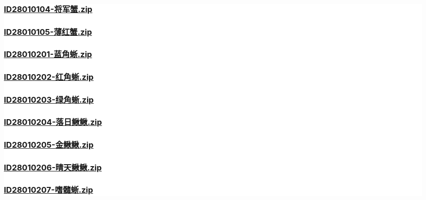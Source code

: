 ### [ID28010104-将军蟹.zip](https://raw.githubusercontent.com/Sam5440/Genshin_Impact_Teleport/download/AutoGeneratePoint/Points%28Raw%29%5Bcn-en-ru%5D/zh-cn/Monster_And_Animal/ID3-%E6%8F%90%E7%93%A6%E7%89%B9/ID28010104-%E5%B0%86%E5%86%9B%E8%9F%B9.zip)

### [ID28010105-薄红蟹.zip](https://raw.githubusercontent.com/Sam5440/Genshin_Impact_Teleport/download/AutoGeneratePoint/Points%28Raw%29%5Bcn-en-ru%5D/zh-cn/Monster_And_Animal/ID3-%E6%8F%90%E7%93%A6%E7%89%B9/ID28010105-%E8%96%84%E7%BA%A2%E8%9F%B9.zip)

### [ID28010201-蓝角蜥.zip](https://raw.githubusercontent.com/Sam5440/Genshin_Impact_Teleport/download/AutoGeneratePoint/Points%28Raw%29%5Bcn-en-ru%5D/zh-cn/Monster_And_Animal/ID3-%E6%8F%90%E7%93%A6%E7%89%B9/ID28010201-%E8%93%9D%E8%A7%92%E8%9C%A5.zip)

### [ID28010202-红角蜥.zip](https://raw.githubusercontent.com/Sam5440/Genshin_Impact_Teleport/download/AutoGeneratePoint/Points%28Raw%29%5Bcn-en-ru%5D/zh-cn/Monster_And_Animal/ID3-%E6%8F%90%E7%93%A6%E7%89%B9/ID28010202-%E7%BA%A2%E8%A7%92%E8%9C%A5.zip)

### [ID28010203-绿角蜥.zip](https://raw.githubusercontent.com/Sam5440/Genshin_Impact_Teleport/download/AutoGeneratePoint/Points%28Raw%29%5Bcn-en-ru%5D/zh-cn/Monster_And_Animal/ID3-%E6%8F%90%E7%93%A6%E7%89%B9/ID28010203-%E7%BB%BF%E8%A7%92%E8%9C%A5.zip)

### [ID28010204-落日鳅鳅.zip](https://raw.githubusercontent.com/Sam5440/Genshin_Impact_Teleport/download/AutoGeneratePoint/Points%28Raw%29%5Bcn-en-ru%5D/zh-cn/Monster_And_Animal/ID3-%E6%8F%90%E7%93%A6%E7%89%B9/ID28010204-%E8%90%BD%E6%97%A5%E9%B3%85%E9%B3%85.zip)

### [ID28010205-金鳅鳅.zip](https://raw.githubusercontent.com/Sam5440/Genshin_Impact_Teleport/download/AutoGeneratePoint/Points%28Raw%29%5Bcn-en-ru%5D/zh-cn/Monster_And_Animal/ID3-%E6%8F%90%E7%93%A6%E7%89%B9/ID28010205-%E9%87%91%E9%B3%85%E9%B3%85.zip)

### [ID28010206-晴天鳅鳅.zip](https://raw.githubusercontent.com/Sam5440/Genshin_Impact_Teleport/download/AutoGeneratePoint/Points%28Raw%29%5Bcn-en-ru%5D/zh-cn/Monster_And_Animal/ID3-%E6%8F%90%E7%93%A6%E7%89%B9/ID28010206-%E6%99%B4%E5%A4%A9%E9%B3%85%E9%B3%85.zip)

### [ID28010207-嗜髓蜥.zip](https://raw.githubusercontent.com/Sam5440/Genshin_Impact_Teleport/download/AutoGeneratePoint/Points%28Raw%29%5Bcn-en-ru%5D/zh-cn/Monster_And_Animal/ID3-%E6%8F%90%E7%93%A6%E7%89%B9/ID28010207-%E5%97%9C%E9%AB%93%E8%9C%A5.zip)
